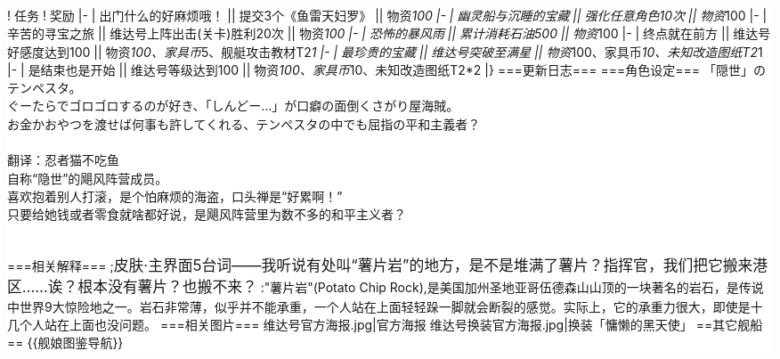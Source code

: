 ! 任务
! 奖励
|-
| 出门什么的好麻烦哦！ || 提交3个《鱼雷天妇罗》 || 物资*100
|-
| 幽灵船与沉睡的宝藏 || 强化任意角色10次 || 物资*100
|-
| 辛苦的寻宝之旅 || 维达号上阵出击(关卡)胜利20次 || 物资*100
|-
| 恐怖的暴风雨 || 累计消耗石油500 || 物资*100
|-
| 终点就在前方 || 维达号好感度达到100 || 物资*100、家具币*5、舰艇攻击教材T2*1
|-
| 最珍贵的宝藏 || 维达号突破至满星 || 物资*100、家具币*10、未知改造图纸T2*1
|-
| 是结束也是开始 || 维达号等级达到100 || 物资*100、家具币*10、未知改造图纸T2*2
|}
===更新日志===
===角色设定===
「隠世」のテンペスタ。<br>
ぐーたらでゴロゴロするのが好き、「しんどー…」が口癖の面倒くさがり屋海賊。<br>
お金かおやつを渡せば何事も許してくれる、テンペスタの中でも屈指の平和主義者？<br><br>
翻译：忍者猫不吃鱼<br>
自称“隐世”的飓风阵营成员。<br>
喜欢抱着别人打滚，是个怕麻烦的海盗，口头禅是“好累啊！”<br>
只要给她钱或者零食就啥都好说，是飓风阵营里为数不多的和平主义者？<br><br>

===相关解释===
;<big>皮肤·主界面5台词——我听说有处叫“薯片岩”的地方，是不是堆满了薯片？指挥官，我们把它搬来港区……诶？根本没有薯片？也搬不来？</big>
:"薯片岩"(Potato Chip Rock),是美国加州圣地亚哥伍德森山山顶的一块著名的岩石，是传说中世界9大惊险地之一。岩石非常薄，似乎并不能承重，一个人站在上面轻轻跺一脚就会断裂的感觉。实际上，它的承重力很大，即使是十几个人站在上面也没问题。
===相关图片===
<gallery mode="packed" heights="250px">
维达号官方海报.jpg|官方海报
维达号换装官方海报.jpg|换装「慵懒的黑天使」
</gallery>
==其它舰船==
{{舰娘图鉴导航}}